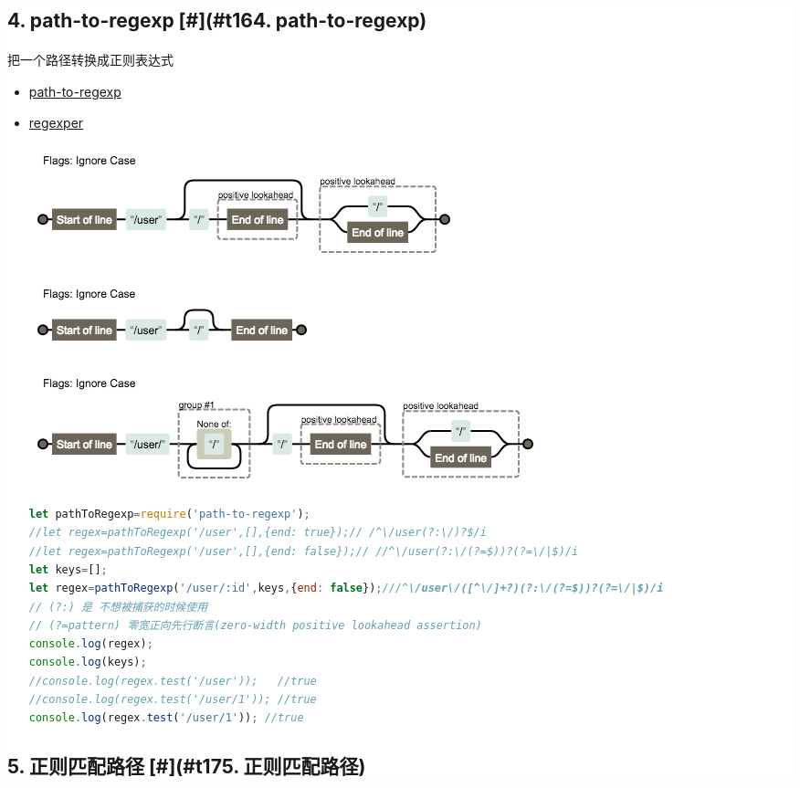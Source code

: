 
4\. path-to-regexp [#](#t164. path-to-regexp)
---------------------------------------------

把一个路径转换成正则表达式

*   [path-to-regexp](https://www.npmjs.com/package/path-to-regexp)

*   [regexper](https://regexper.com/)

    ![不需要结束](assets/userendfalse.png)

    ![需要结束](assets/userendtrue.png)

    ![有路径参数](assets/userparams.png)

    ```jsx
    let pathToRegexp=require('path-to-regexp');
    //let regex=pathToRegexp('/user',[],{end: true});// /^\/user(?:\/)?$/i
    //let regex=pathToRegexp('/user',[],{end: false});// //^\/user(?:\/(?=$))?(?=\/|$)/i
    let keys=[];
    let regex=pathToRegexp('/user/:id',keys,{end: false});///^\/user\/([^\/]+?)(?:\/(?=$))?(?=\/|$)/i
    // (?:) 是 不想被捕获的时候使用
    // (?=pattern) 零宽正向先行断言(zero-width positive lookahead assertion)
    console.log(regex);
    console.log(keys);
    //console.log(regex.test('/user'));   //true
    //console.log(regex.test('/user/1')); //true
    console.log(regex.test('/user/1')); //true
    ```




5\. 正则匹配路径 [#](#t175. 正则匹配路径)
-----------------------------
